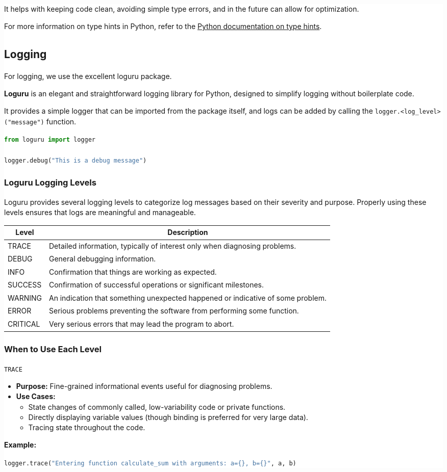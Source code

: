 It helps with keeping code clean, avoiding simple type errors, and in the future can allow for optimization.

For more information on type hints in Python, refer to the [Python documentation on type hints](https://docs.python.org/3/library/typing.html).

## Logging
For logging, we use the excellent loguru package.

**Loguru** is an elegant and straightforward logging library for Python, designed to simplify logging without boilerplate code.

It provides a simple logger that can be imported from the package itself, and logs can be added by calling the `logger.<log_level>("message")` function.

```python
from loguru import logger

logger.debug("This is a debug message")
```

### Loguru Logging Levels

Loguru provides several logging levels to categorize log messages based on their severity and purpose. Properly using these levels ensures that logs are meaningful and manageable.


| Level    | Description                                                                 |
|----------|-----------------------------------------------------------------------------|
| TRACE    | Detailed information, typically of interest only when diagnosing problems.  |
| DEBUG    | General debugging information.                                              |
| INFO     | Confirmation that things are working as expected.                           |
| SUCCESS  | Confirmation of successful operations or significant milestones.            |
| WARNING  | An indication that something unexpected happened or indicative of some problem. |
| ERROR    | Serious problems preventing the software from performing some function.    |
| CRITICAL | Very serious errors that may lead the program to abort.                     |

### When to Use Each Level
`TRACE`

- **Purpose:** Fine-grained informational events useful for diagnosing problems.
- **Use Cases:**
    - State changes of commonly called, low-variability code or private functions.
    - Directly displaying variable values (though binding is preferred for very large data).
    - Tracing state throughout the code.

**Example:**

```python
logger.trace("Entering function calculate_sum with arguments: a={}, b={}", a, b)
```

